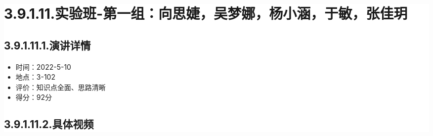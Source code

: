 # 3.9.1.11.实验班-第一组：向思婕，吴梦娜，杨小涵，于敏，张佳玥

## 3.9.1.11.1.演讲详情

- 时间：2022-5-10
- 地点：3-102
- 评价：知识点全面、思路清晰
- 得分：92分

## 3.9.1.11.2.具体视频

   <video width="100%" height="100%" controls>
   <source src="https://outin-0fed40cae50711eaa61200163e1c94a4.oss-cn-shanghai.aliyuncs.com/sv/5d2ca3bd-180ac47fa7a/5d2ca3bd-180ac47fa7a.mp4" type="video/mp4" />
   </video>
